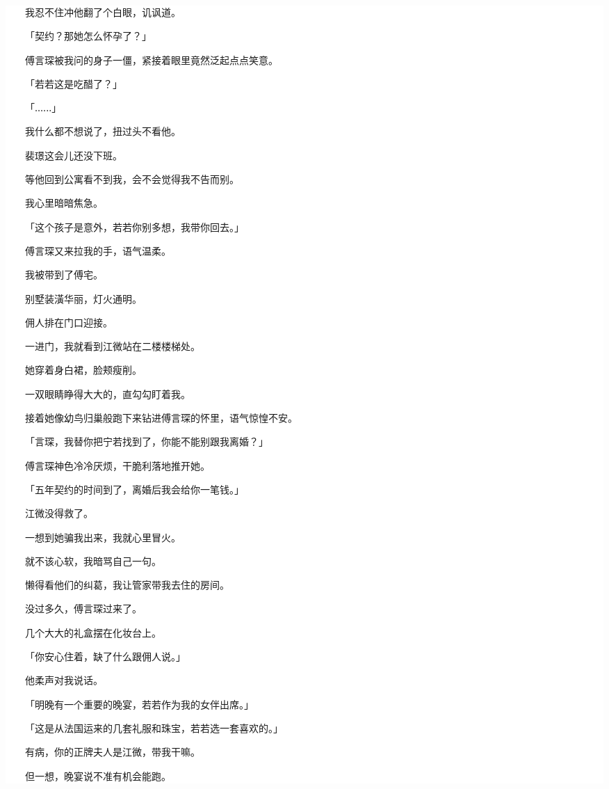 &emsp;&emsp;我忍不住冲他翻了个白眼，讥讽道。  
  
&emsp;&emsp;「契约？那她怎么怀孕了？」  
  
&emsp;&emsp;傅言琛被我问的身子一僵，紧接着眼里竟然泛起点点笑意。  
  
&emsp;&emsp;「若若这是吃醋了？」  
  
&emsp;&emsp;「......」  
  
&emsp;&emsp;我什么都不想说了，扭过头不看他。  
  
&emsp;&emsp;裴璟这会儿还没下班。  
  
&emsp;&emsp;等他回到公寓看不到我，会不会觉得我不告而别。  
  
&emsp;&emsp;我心里暗暗焦急。  
  
&emsp;&emsp;「这个孩子是意外，若若你别多想，我带你回去。」  
  
&emsp;&emsp;傅言琛又来拉我的手，语气温柔。  
  
&emsp;&emsp;我被带到了傅宅。  
  
&emsp;&emsp;别墅装潢华丽，灯火通明。  
  
&emsp;&emsp;佣人排在门口迎接。  
  
&emsp;&emsp;一进门，我就看到江微站在二楼楼梯处。  
  
&emsp;&emsp;她穿着身白裙，脸颊瘦削。  
  
&emsp;&emsp;一双眼睛睁得大大的，直勾勾盯着我。  
  
&emsp;&emsp;接着她像幼鸟归巢般跑下来钻进傅言琛的怀里，语气惊惶不安。  
  
&emsp;&emsp;「言琛，我替你把宁若找到了，你能不能别跟我离婚？」  
  
&emsp;&emsp;傅言琛神色冷冷厌烦，干脆利落地推开她。  
  
&emsp;&emsp;「五年契约的时间到了，离婚后我会给你一笔钱。」  
  
&emsp;&emsp;江微没得救了。  
  
&emsp;&emsp;一想到她骗我出来，我就心里冒火。  
  
&emsp;&emsp;就不该心软，我暗骂自己一句。  
  
&emsp;&emsp;懒得看他们的纠葛，我让管家带我去住的房间。  
  
&emsp;&emsp;没过多久，傅言琛过来了。  
  
&emsp;&emsp;几个大大的礼盒摆在化妆台上。  
  
&emsp;&emsp;「你安心住着，缺了什么跟佣人说。」  
  
&emsp;&emsp;他柔声对我说话。  
  
&emsp;&emsp;「明晚有一个重要的晚宴，若若作为我的女伴出席。」  
  
&emsp;&emsp;「这是从法国运来的几套礼服和珠宝，若若选一套喜欢的。」  
  
&emsp;&emsp;有病，你的正牌夫人是江微，带我干嘛。  
  
&emsp;&emsp;但一想，晚宴说不准有机会能跑。  
  